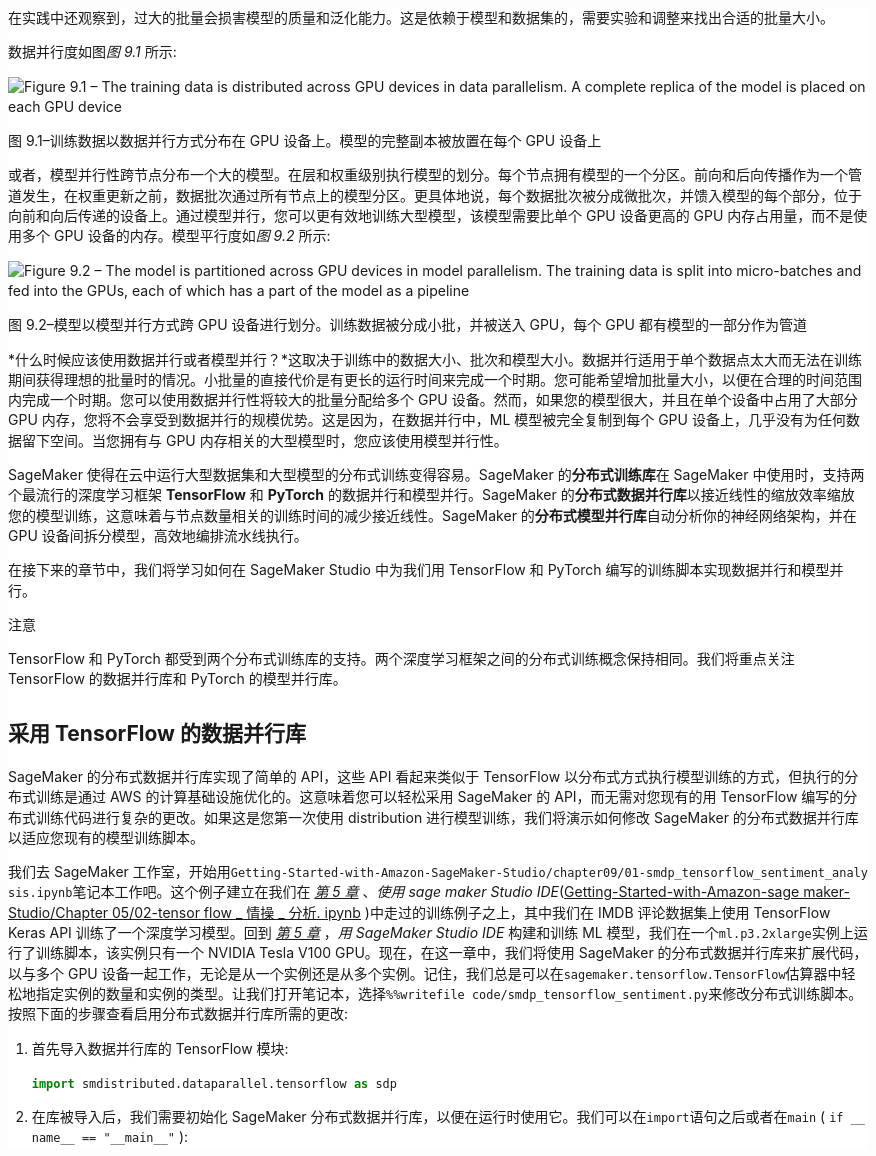 在实践中还观察到，过大的批量会损害模型的质量和泛化能力。这是依赖于模型和数据集的，需要实验和调整来找出合适的批量大小。

数据并行度如图*图 9.1* 所示:

![Figure 9.1 – The training data is distributed across GPU devices in data parallelism. A complete replica of the model is placed on each GPU device
](img/B17447_09_001.jpg)

图 9.1–训练数据以数据并行方式分布在 GPU 设备上。模型的完整副本被放置在每个 GPU 设备上

或者，模型并行性跨节点分布一个大的模型。在层和权重级别执行模型的划分。每个节点拥有模型的一个分区。前向和后向传播作为一个管道发生，在权重更新之前，数据批次通过所有节点上的模型分区。更具体地说，每个数据批次被分成微批次，并馈入模型的每个部分，位于向前和向后传递的设备上。通过模型并行，您可以更有效地训练大型模型，该模型需要比单个 GPU 设备更高的 GPU 内存占用量，而不是使用多个 GPU 设备的内存。模型平行度如*图 9.2* 所示:

![Figure 9.2 – The model is partitioned across GPU devices in model parallelism. The training data is split into micro-batches and fed into the GPUs, each of which has a part of the model as a pipeline
](img/B17447_09_002.jpg)

图 9.2–模型以模型并行方式跨 GPU 设备进行划分。训练数据被分成小批，并被送入 GPU，每个 GPU 都有模型的一部分作为管道

*什么时候应该使用数据并行或者模型并行？*这取决于训练中的数据大小、批次和模型大小。数据并行适用于单个数据点太大而无法在训练期间获得理想的批量时的情况。小批量的直接代价是有更长的运行时间来完成一个时期。您可能希望增加批量大小，以便在合理的时间范围内完成一个时期。您可以使用数据并行性将较大的批量分配给多个 GPU 设备。然而，如果您的模型很大，并且在单个设备中占用了大部分 GPU 内存，您将不会享受到数据并行的规模优势。这是因为，在数据并行中，ML 模型被完全复制到每个 GPU 设备上，几乎没有为任何数据留下空间。当您拥有与 GPU 内存相关的大型模型时，您应该使用模型并行性。

SageMaker 使得在云中运行大型数据集和大型模型的分布式训练变得容易。SageMaker 的**分布式训练库**在 SageMaker 中使用时，支持两个最流行的深度学习框架 **TensorFlow** 和 **PyTorch** 的数据并行和模型并行。SageMaker 的**分布式数据并行库**以接近线性的缩放效率缩放您的模型训练，这意味着与节点数量相关的训练时间的减少接近线性。SageMaker 的**分布式模型并行库**自动分析你的神经网络架构，并在 GPU 设备间拆分模型，高效地编排流水线执行。

在接下来的章节中，我们将学习如何在 SageMaker Studio 中为我们用 TensorFlow 和 PyTorch 编写的训练脚本实现数据并行和模型并行。

注意

TensorFlow 和 PyTorch 都受到两个分布式训练库的支持。两个深度学习框架之间的分布式训练概念保持相同。我们将重点关注 TensorFlow 的数据并行库和 PyTorch 的模型并行库。

## 采用 TensorFlow 的数据并行库

SageMaker 的分布式数据并行库实现了简单的 API，这些 API 看起来类似于 TensorFlow 以分布式方式执行模型训练的方式，但执行的分布式训练是通过 AWS 的计算基础设施优化的。这意味着您可以轻松采用 SageMaker 的 API，而无需对您现有的用 TensorFlow 编写的分布式训练代码进行复杂的更改。如果这是您第一次使用 distribution 进行模型训练，我们将演示如何修改 SageMaker 的分布式数据并行库以适应您现有的模型训练脚本。

我们去 SageMaker 工作室，开始用`Getting-Started-with-Amazon-SageMaker-Studio/chapter09/01-smdp_tensorflow_sentiment_analysis.ipynb`笔记本工作吧。这个例子建立在我们在 [*第 5 章*](B17447_05_ePub_RK.xhtml#_idTextAnchor077) 、*使用 sage maker Studio IDE*([Getting-Started-with-Amazon-sage maker-Studio/Chapter 05/02-tensor flow _ 情操 _ 分析. ipynb](http://Getting-Started-with-Amazon-SageMaker-Studio/chapter05/02-tensorflow_sentiment_analysis.ipynb) )中走过的训练例子之上，其中我们在 IMDB 评论数据集上使用 TensorFlow Keras API 训练了一个深度学习模型。回到 [*第 5 章*](B17447_05_ePub_RK.xhtml#_idTextAnchor077) ，*用 SageMaker Studio IDE* 构建和训练 ML 模型，我们在一个`ml.p3.2xlarge`实例上运行了训练脚本，该实例只有一个 NVIDIA Tesla V100 GPU。现在，在这一章中，我们将使用 SageMaker 的分布式数据并行库来扩展代码，以与多个 GPU 设备一起工作，无论是从一个实例还是从多个实例。记住，我们总是可以在`sagemaker.tensorflow.TensorFlow`估算器中轻松地指定实例的数量和实例的类型。让我们打开笔记本，选择`%%writefile code/smdp_tensorflow_sentiment.py`来修改分布式训练脚本。按照下面的步骤查看启用分布式数据并行库所需的更改:

1.  首先导入数据并行库的 TensorFlow 模块:

    ```py
    import smdistributed.dataparallel.tensorflow as sdp
    ```

2.  在库被导入后，我们需要初始化 SageMaker 分布式数据并行库，以便在运行时使用它。我们可以在`import`语句之后或者在`main` ( `if __name__ == "__main__"` ):
